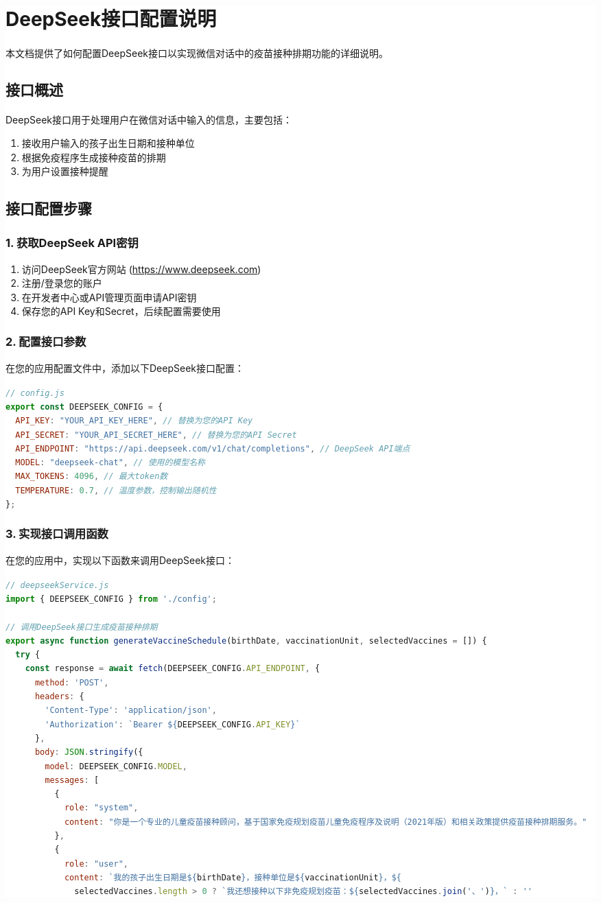 # DeepSeek接口配置说明

本文档提供了如何配置DeepSeek接口以实现微信对话中的疫苗接种排期功能的详细说明。

## 接口概述

DeepSeek接口用于处理用户在微信对话中输入的信息，主要包括：
1. 接收用户输入的孩子出生日期和接种单位
2. 根据免疫程序生成接种疫苗的排期
3. 为用户设置接种提醒

## 接口配置步骤

### 1. 获取DeepSeek API密钥

1. 访问DeepSeek官方网站 (https://www.deepseek.com)
2. 注册/登录您的账户
3. 在开发者中心或API管理页面申请API密钥
4. 保存您的API Key和Secret，后续配置需要使用

### 2. 配置接口参数

在您的应用配置文件中，添加以下DeepSeek接口配置：

```javascript
// config.js
export const DEEPSEEK_CONFIG = {
  API_KEY: "YOUR_API_KEY_HERE", // 替换为您的API Key
  API_SECRET: "YOUR_API_SECRET_HERE", // 替换为您的API Secret
  API_ENDPOINT: "https://api.deepseek.com/v1/chat/completions", // DeepSeek API端点
  MODEL: "deepseek-chat", // 使用的模型名称
  MAX_TOKENS: 4096, // 最大token数
  TEMPERATURE: 0.7, // 温度参数，控制输出随机性
};
```

### 3. 实现接口调用函数

在您的应用中，实现以下函数来调用DeepSeek接口：

```javascript
// deepseekService.js
import { DEEPSEEK_CONFIG } from './config';

// 调用DeepSeek接口生成疫苗接种排期
export async function generateVaccineSchedule(birthDate, vaccinationUnit, selectedVaccines = []) {
  try {
    const response = await fetch(DEEPSEEK_CONFIG.API_ENDPOINT, {
      method: 'POST',
      headers: {
        'Content-Type': 'application/json',
        'Authorization': `Bearer ${DEEPSEEK_CONFIG.API_KEY}`
      },
      body: JSON.stringify({
        model: DEEPSEEK_CONFIG.MODEL,
        messages: [
          {
            role: "system",
            content: "你是一个专业的儿童疫苗接种顾问，基于国家免疫规划疫苗儿童免疫程序及说明（2021年版）和相关政策提供疫苗接种排期服务。"
          },
          {
            role: "user",
            content: `我的孩子出生日期是${birthDate}，接种单位是${vaccinationUnit}，${
              selectedVaccines.length > 0 ? `我还想接种以下非免疫规划疫苗：${selectedVaccines.join('、')}，` : ''
```